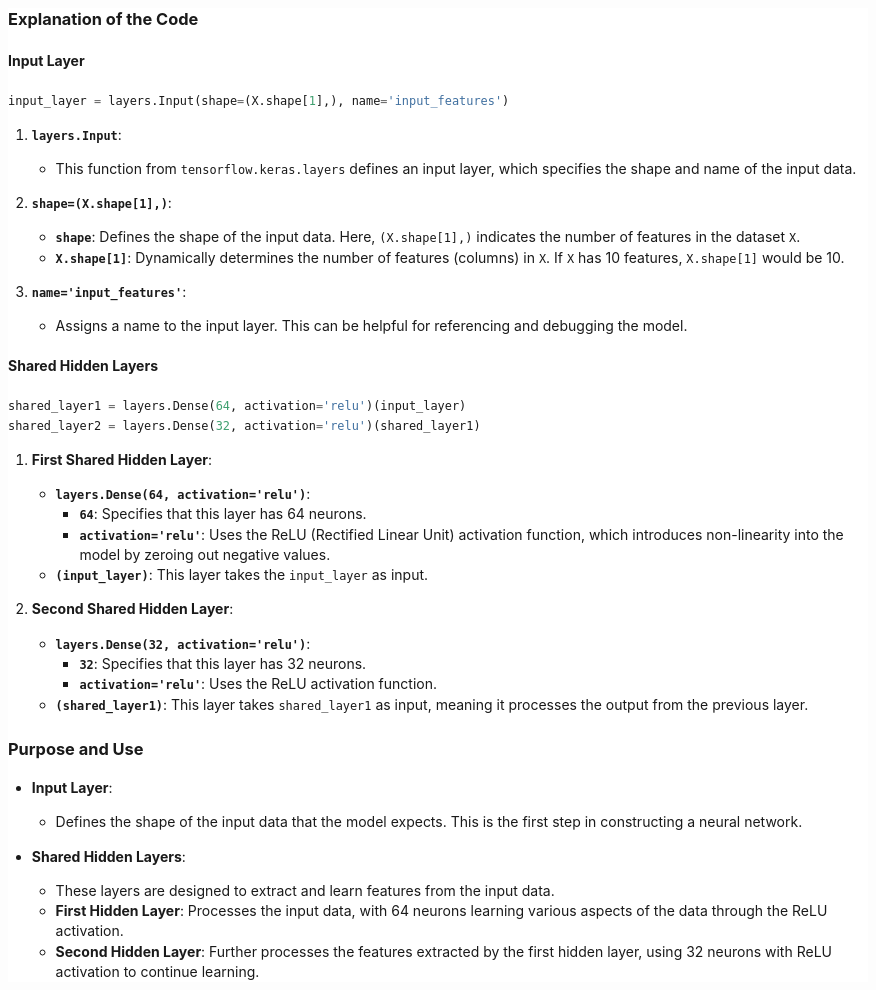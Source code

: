 ### Explanation of the Code

#### Input Layer

```python
input_layer = layers.Input(shape=(X.shape[1],), name='input_features')
```

1. **`layers.Input`**:
   - This function from `tensorflow.keras.layers` defines an input layer, which specifies the shape and name of the input data.
   
2. **`shape=(X.shape[1],)`**:
   - **`shape`**: Defines the shape of the input data. Here, `(X.shape[1],)` indicates the number of features in the dataset `X`.
   - **`X.shape[1]`**: Dynamically determines the number of features (columns) in `X`. If `X` has 10 features, `X.shape[1]` would be 10.

3. **`name='input_features'`**:
   - Assigns a name to the input layer. This can be helpful for referencing and debugging the model.

#### Shared Hidden Layers

```python
shared_layer1 = layers.Dense(64, activation='relu')(input_layer)
shared_layer2 = layers.Dense(32, activation='relu')(shared_layer1)
```

1. **First Shared Hidden Layer**:
   - **`layers.Dense(64, activation='relu')`**:
     - **`64`**: Specifies that this layer has 64 neurons.
     - **`activation='relu'`**: Uses the ReLU (Rectified Linear Unit) activation function, which introduces non-linearity into the model by zeroing out negative values.
   - **`(input_layer)`**: This layer takes the `input_layer` as input.
   
2. **Second Shared Hidden Layer**:
   - **`layers.Dense(32, activation='relu')`**:
     - **`32`**: Specifies that this layer has 32 neurons.
     - **`activation='relu'`**: Uses the ReLU activation function.
   - **`(shared_layer1)`**: This layer takes `shared_layer1` as input, meaning it processes the output from the previous layer.

### Purpose and Use

- **Input Layer**:
  - Defines the shape of the input data that the model expects. This is the first step in constructing a neural network.

- **Shared Hidden Layers**:
  - These layers are designed to extract and learn features from the input data. 
  - **First Hidden Layer**: Processes the input data, with 64 neurons learning various aspects of the data through the ReLU activation.
  - **Second Hidden Layer**: Further processes the features extracted by the first hidden layer, using 32 neurons with ReLU activation to continue learning.
